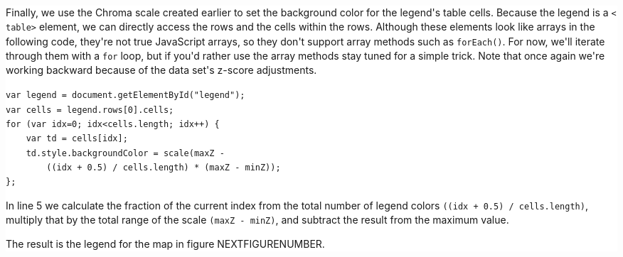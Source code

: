 Finally, we use the Chroma scale created earlier to set the background color for the legend's table cells. Because the legend is a `<table>` element, we can directly access the rows and the cells within the rows. Although these elements look like arrays in the following code, they're not true JavaScript arrays, so they don't support array methods such as `forEach()`. For now, we'll iterate through them with a `for` loop, but if you'd rather use the array methods stay tuned for a simple trick. Note that once again we're working backward because of the data set's z-score adjustments.

``` {.javascript .numberLines .line-5}
var legend = document.getElementById("legend");
var cells = legend.rows[0].cells;
for (var idx=0; idx<cells.length; idx++) {
    var td = cells[idx];
    td.style.backgroundColor = scale(maxZ - 
        ((idx + 0.5) / cells.length) * (maxZ - minZ));
};
```

In line 5 we calculate the fraction of the current index from the total number of legend colors `((idx + 0.5) / cells.length)`, multiply that by the total range of the scale `(maxZ - minZ)`, and subtract the result from the maximum value.

The result is the legend for the map in figure NEXTFIGURENUMBER.

<style>
table#legend-svg-1, table#legend-svg-2 {
    width: 497px;
    border: none;
}
table#legend-svg-1 td, table#legend-svg-2 td {
    border: none;
}
table#legend-svg-1 tbody:first-child tr:first-child>td:first-child,
table#legend-svg-2 tbody:first-child tr:first-child>td:first-child {
    -webkit-border-top-left-radius: 0;
        -moz-border-radius-topleft: 0;
            border-top-left-radius: 0;
}
table#legend-svg-1 tbody:first-child tr:first-child>td:last-child,
table#legend-svg-2 tbody:first-child tr:first-child>td:last-child {
    -webkit-border-top-right-radius: 0;
        -moz-border-radius-topright: 0;
            border-top-right-radius: 0;
}
table#legend-svg-1 tr.scale td, table#legend-svg-2 tr.scale td {
    height: 0.5em;
    width: 11.1111%;
}
table#legend-svg-1 tr.text td, table#legend-svg-2 tr.text td {
    padding-left: 0;
    padding-right: 0;
}
table#legend-svg-1 tr.text td:first-child, table#legend-svg-2 tr.text td:first-child {
    text-align: left;
}
table#legend-svg-1 tr.text td:nth-child(2), table#legend-svg-2 tr.text td:nth-child(2) {
    text-align: center;
}
table#legend-svg-1 tr.text td:last-child, table#legend-svg-2 tr.text td:last-child {
    text-align: right;
}
</style>
